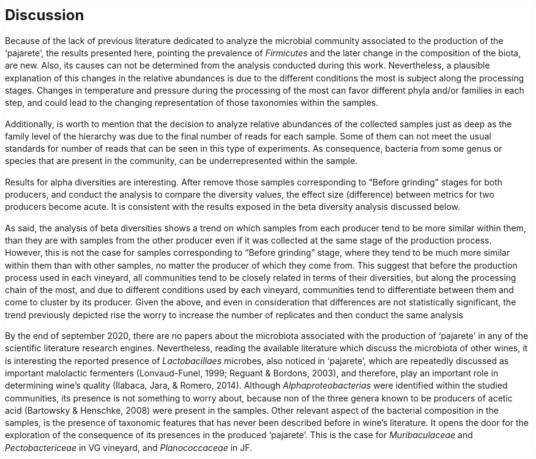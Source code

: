 <font size="5"> **Discussion** </font>

Because of the lack of previous literature dedicated to analyze the
microbial community associated to the production of the ‘pajarete’, the
results presented here, pointing the prevalence of *Firmicutes* and the
later change in the composition of the biota, are new. Also, its causes
can not be determined from the analysis conducted during this work.
Nevertheless, a plausible explanation of this changes in the relative
abundances is due to the different conditions the most is subject along
the processing stages. Changes in temperature and pressure during the
processing of the most can favor different phyla and/or families in each
step, and could lead to the changing representation of those taxonomies
within the samples.

Additionally, is worth to mention that the decision to analyze relative
abundances of the collected samples just as deep as the family level of
the hierarchy was due to the final number of reads for each sample. Some
of them can not meet the usual standards for number of reads that can be
seen in this type of experiments. As consequence, bacteria from some
genus or species that are present in the community, can be
underrepresented within the sample.

Results for alpha diversities are interesting. After remove those
samples corresponding to “Before grinding” stages for both producers,
and conduct the analysis to compare the diversity values, the effect
size (difference) between metrics for two producers become acute. It is
consistent with the results exposed in the beta diversity analysis
discussed below.

As said, the analysis of beta diversities shows a trend on which samples
from each producer tend to be more similar within them, than they are
with samples from the other producer even if it was collected at the
same stage of the production process. However, this is not the case for
samples corresponding to “Before grinding” stage, where they tend to be
much more similar within them than with other samples, no matter the
producer of which they come from. This suggest that before the
production process used in each vineyard, all communities tend to be
closely related in terms of their diversities, but along the processing
chain of the most, and due to different conditions used by each
vineyard, communities tend to differentiate between them and come to
cluster by its producer. Given the above, and even in consideration that
differences are not statistically significant, the trend previously
depicted rise the worry to increase the number of replicates and then
conduct the same analysis

By the end of september 2020, there are no papers about the microbiota
associated with the production of ‘pajarete’ in any of the scientific
literature research engines. Nevertheless, reading the available
literature which discuss the microbiota of other wines, it is
interesting the reported presence of *Lactobacillaes* microbes, also
noticed in ‘pajarete’, which are repeatedly discussed as important
malolactic fermenters (Lonvaud-Funel, 1999; Reguant & Bordons, 2003),
and therefore, play an important role in determining wine’s quality
(Ilabaca, Jara, & Romero, 2014). Although *Alphaproteobacterias* were
identified within the studied communities, its presence is not something
to worry about, because non of the three genera known to be producers of
acetic acid (Bartowsky & Henschke, 2008) were present in the samples.
Other relevant aspect of the bacterial composition in the samples, is
the presence of taxonomic features that has never been described before
in wine’s literature. It opens the door for the exploration of the
consequence of its presences in the produced ‘pajarete’. This is the
case for *Muribaculaceae* and *Pectobactericeae* in VG vineyard, and
*Planococcaceae* in JF.
